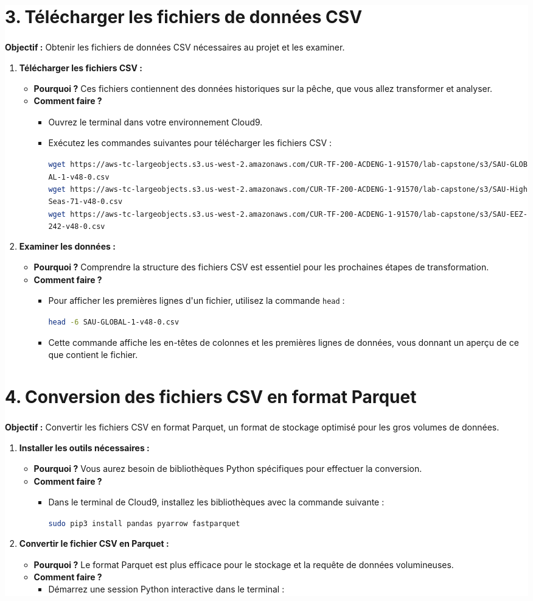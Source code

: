 # **3. Télécharger les fichiers de données CSV**

**Objectif :** Obtenir les fichiers de données CSV nécessaires au projet et les examiner.

1. **Télécharger les fichiers CSV :**
   - **Pourquoi ?** Ces fichiers contiennent des données historiques sur la pêche, que vous allez transformer et analyser.
   - **Comment faire ?**
     - Ouvrez le terminal dans votre environnement Cloud9.
     - Exécutez les commandes suivantes pour télécharger les fichiers CSV :

       ```bash
       wget https://aws-tc-largeobjects.s3.us-west-2.amazonaws.com/CUR-TF-200-ACDENG-1-91570/lab-capstone/s3/SAU-GLOBAL-1-v48-0.csv
       wget https://aws-tc-largeobjects.s3.us-west-2.amazonaws.com/CUR-TF-200-ACDENG-1-91570/lab-capstone/s3/SAU-HighSeas-71-v48-0.csv
       wget https://aws-tc-largeobjects.s3.us-west-2.amazonaws.com/CUR-TF-200-ACDENG-1-91570/lab-capstone/s3/SAU-EEZ-242-v48-0.csv
       ```

2. **Examiner les données :**
   - **Pourquoi ?** Comprendre la structure des fichiers CSV est essentiel pour les prochaines étapes de transformation.
   - **Comment faire ?**
     - Pour afficher les premières lignes d'un fichier, utilisez la commande `head` :

       ```bash
       head -6 SAU-GLOBAL-1-v48-0.csv
       ```

     - Cette commande affiche les en-têtes de colonnes et les premières lignes de données, vous donnant un aperçu de ce que contient le fichier.

# **4. Conversion des fichiers CSV en format Parquet**

**Objectif :** Convertir les fichiers CSV en format Parquet, un format de stockage optimisé pour les gros volumes de données.

1. **Installer les outils nécessaires :**
   - **Pourquoi ?** Vous aurez besoin de bibliothèques Python spécifiques pour effectuer la conversion.
   - **Comment faire ?**
     - Dans le terminal de Cloud9, installez les bibliothèques avec la commande suivante :

       ```bash
       sudo pip3 install pandas pyarrow fastparquet
       ```

2. **Convertir le fichier CSV en Parquet :**
   - **Pourquoi ?** Le format Parquet est plus efficace pour le stockage et la requête de données volumineuses.
   - **Comment faire ?**
     - Démarrez une session Python interactive dans le terminal :
